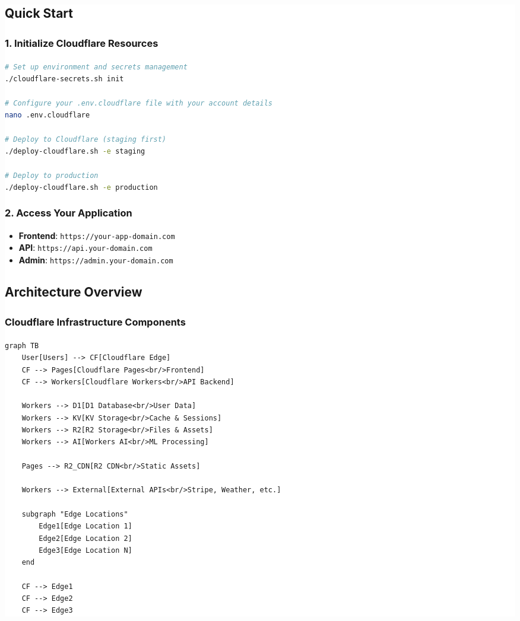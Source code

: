 ## Quick Start

### 1. Initialize Cloudflare Resources

```bash
# Set up environment and secrets management
./cloudflare-secrets.sh init

# Configure your .env.cloudflare file with your account details
nano .env.cloudflare

# Deploy to Cloudflare (staging first)
./deploy-cloudflare.sh -e staging

# Deploy to production
./deploy-cloudflare.sh -e production
```

### 2. Access Your Application

- **Frontend**: `https://your-app-domain.com`
- **API**: `https://api.your-domain.com`
- **Admin**: `https://admin.your-domain.com`

## Architecture Overview

### Cloudflare Infrastructure Components

```mermaid
graph TB
    User[Users] --> CF[Cloudflare Edge]
    CF --> Pages[Cloudflare Pages<br/>Frontend]
    CF --> Workers[Cloudflare Workers<br/>API Backend]
    
    Workers --> D1[D1 Database<br/>User Data]
    Workers --> KV[KV Storage<br/>Cache & Sessions]
    Workers --> R2[R2 Storage<br/>Files & Assets]
    Workers --> AI[Workers AI<br/>ML Processing]
    
    Pages --> R2_CDN[R2 CDN<br/>Static Assets]
    
    Workers --> External[External APIs<br/>Stripe, Weather, etc.]
    
    subgraph "Edge Locations"
        Edge1[Edge Location 1]
        Edge2[Edge Location 2]
        Edge3[Edge Location N]
    end
    
    CF --> Edge1
    CF --> Edge2
    CF --> Edge3
```
